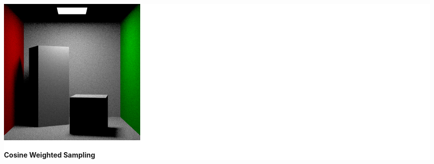   <img src="outputs/0/q3_small_1000.png" align="middle" width="32%" />
</p>

#### Cosine Weighted Sampling
<p align="middle">